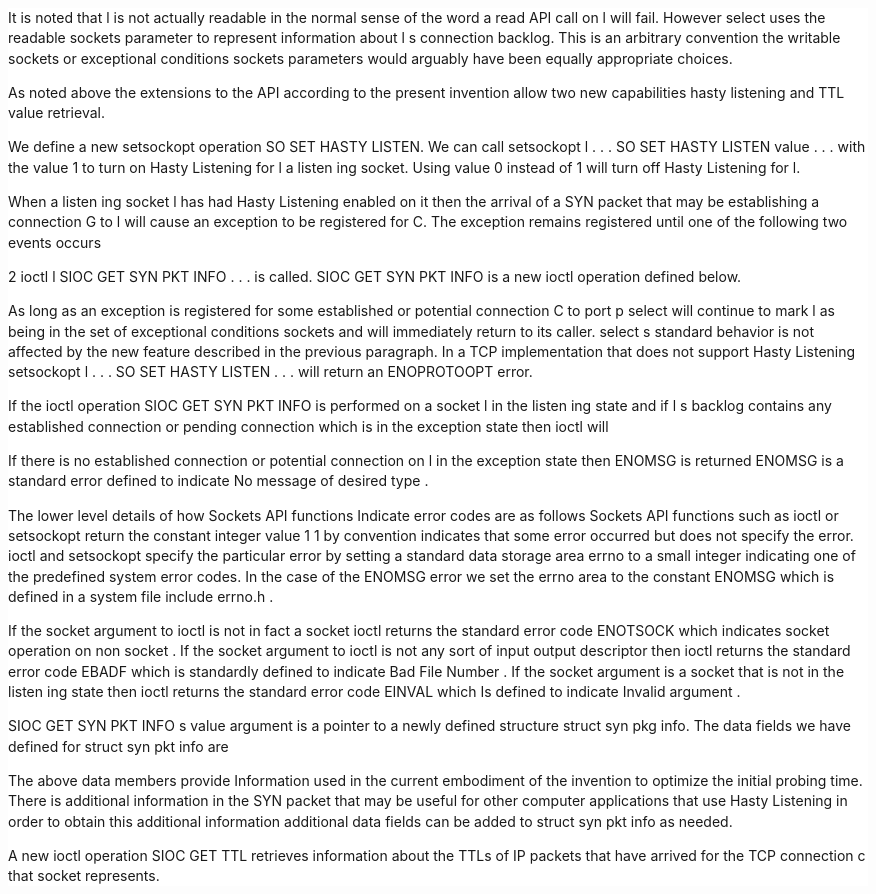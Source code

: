 It is noted that l is not actually readable in the normal sense of the word a read API call on l will fail. However select uses the readable sockets parameter to represent information about l s connection backlog. This is an arbitrary convention the writable sockets or exceptional conditions sockets parameters would arguably have been equally appropriate choices.

As noted above the extensions to the API according to the present invention allow two new capabilities hasty listening and TTL value retrieval.

We define a new setsockopt operation SO SET HASTY LISTEN. We can call setsockopt l . . . SO SET HASTY LISTEN value . . . with the value 1 to turn on Hasty Listening for l a listen ing socket. Using value 0 instead of 1 will turn off Hasty Listening for l.

When a listen ing socket l has had Hasty Listening enabled on it then the arrival of a SYN packet that may be establishing a connection G to l will cause an exception to be registered for C. The exception remains registered until one of the following two events occurs 

 2 ioctl l SIOC GET SYN PKT INFO . . . is called. SIOC GET SYN PKT INFO is a new ioctl operation defined below.

As long as an exception is registered for some established or potential connection C to port p select will continue to mark l as being in the set of exceptional conditions sockets and will immediately return to its caller. select s standard behavior is not affected by the new feature described in the previous paragraph. In a TCP implementation that does not support Hasty Listening setsockopt l . . . SO SET HASTY LISTEN . . . will return an ENOPROTOOPT error.

If the ioctl operation SIOC GET SYN PKT INFO is performed on a socket l in the listen ing state and if l s backlog contains any established connection or pending connection which is in the exception state then ioctl will 

If there is no established connection or potential connection on l in the exception state then ENOMSG is returned ENOMSG is a standard error defined to indicate No message of desired type .

The lower level details of how Sockets API functions Indicate error codes are as follows Sockets API functions such as ioctl or setsockopt return the constant integer value 1 1 by convention indicates that some error occurred but does not specify the error. ioctl and setsockopt specify the particular error by setting a standard data storage area errno to a small integer indicating one of the predefined system error codes. In the case of the ENOMSG error we set the errno area to the constant ENOMSG which is defined in a system file include errno.h .

If the socket argument to ioctl is not in fact a socket ioctl returns the standard error code ENOTSOCK which indicates socket operation on non socket . If the socket argument to ioctl is not any sort of input output descriptor then ioctl returns the standard error code EBADF which is standardly defined to indicate Bad File Number . If the socket argument is a socket that is not in the listen ing state then ioctl returns the standard error code EINVAL which Is defined to indicate Invalid argument .

SIOC GET SYN PKT INFO s value argument is a pointer to a newly defined structure struct syn pkg info. The data fields we have defined for struct syn pkt info are 

The above data members provide Information used in the current embodiment of the invention to optimize the initial probing time. There is additional information in the SYN packet that may be useful for other computer applications that use Hasty Listening in order to obtain this additional information additional data fields can be added to struct syn pkt info as needed.

A new ioctl operation SIOC GET TTL retrieves information about the TTLs of IP packets that have arrived for the TCP connection c that socket represents.

